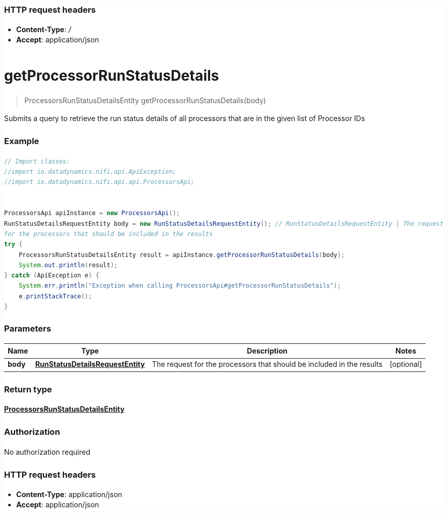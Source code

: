 ### HTTP request headers

 - **Content-Type**: */*
 - **Accept**: application/json

<a name="getProcessorRunStatusDetails"></a>
# **getProcessorRunStatusDetails**
> ProcessorsRunStatusDetailsEntity getProcessorRunStatusDetails(body)

Submits a query to retrieve the run status details of all processors that are in the given list of Processor IDs



### Example
```java
// Import classes:
//import io.datadynamics.nifi.api.ApiException;
//import io.datadynamics.nifi.api.api.ProcessorsApi;


ProcessorsApi apiInstance = new ProcessorsApi();
RunStatusDetailsRequestEntity body = new RunStatusDetailsRequestEntity(); // RunStatusDetailsRequestEntity | The request for the processors that should be included in the results
try {
    ProcessorsRunStatusDetailsEntity result = apiInstance.getProcessorRunStatusDetails(body);
    System.out.println(result);
} catch (ApiException e) {
    System.err.println("Exception when calling ProcessorsApi#getProcessorRunStatusDetails");
    e.printStackTrace();
}
```

### Parameters

Name | Type | Description  | Notes
------------- | ------------- | ------------- | -------------
 **body** | [**RunStatusDetailsRequestEntity**](RunStatusDetailsRequestEntity.md)| The request for the processors that should be included in the results | [optional]

### Return type

[**ProcessorsRunStatusDetailsEntity**](ProcessorsRunStatusDetailsEntity.md)

### Authorization

No authorization required

### HTTP request headers

 - **Content-Type**: application/json
 - **Accept**: application/json
